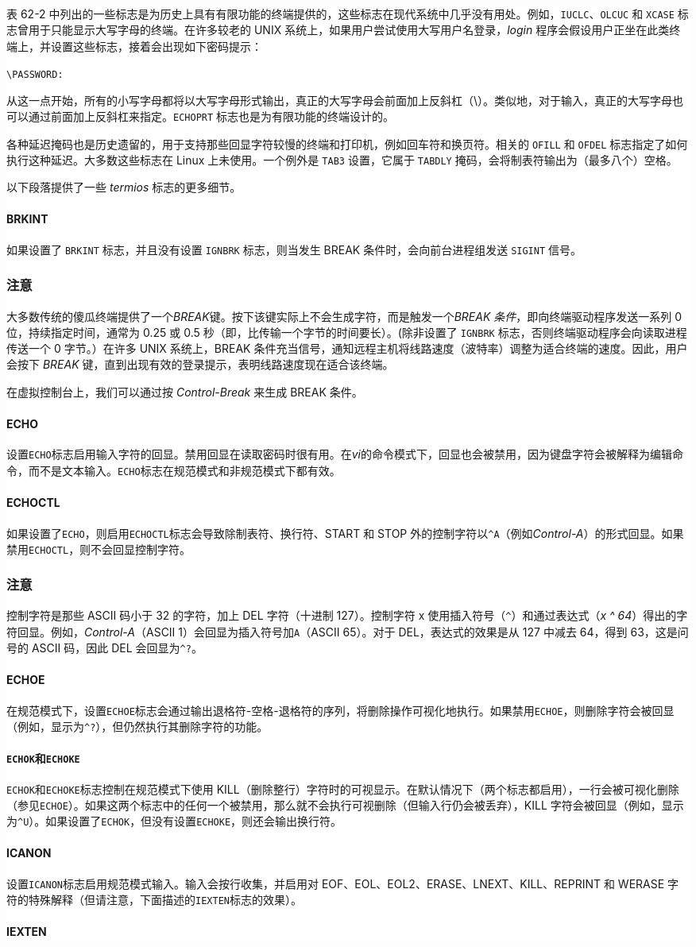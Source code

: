 表 62-2 中列出的一些标志是为历史上具有有限功能的终端提供的，这些标志在现代系统中几乎没有用处。例如，`IUCLC`、`OLCUC` 和 `XCASE` 标志曾用于只能显示大写字母的终端。在许多较老的 UNIX 系统上，如果用户尝试使用大写用户名登录，*login* 程序会假设用户正坐在此类终端上，并设置这些标志，接着会出现如下密码提示：

```
\PASSWORD:
```

从这一点开始，所有的小写字母都将以大写字母形式输出，真正的大写字母会前面加上反斜杠（\）。类似地，对于输入，真正的大写字母也可以通过前面加上反斜杠来指定。`ECHOPRT` 标志也是为有限功能的终端设计的。

各种延迟掩码也是历史遗留的，用于支持那些回显字符较慢的终端和打印机，例如回车符和换页符。相关的 `OFILL` 和 `OFDEL` 标志指定了如何执行这种延迟。大多数这些标志在 Linux 上未使用。一个例外是 `TAB3` 设置，它属于 `TABDLY` 掩码，会将制表符输出为（最多八个）空格。

以下段落提供了一些 *termios* 标志的更多细节。

#### BRKINT

如果设置了 `BRKINT` 标志，并且没有设置 `IGNBRK` 标志，则当发生 BREAK 条件时，会向前台进程组发送 `SIGINT` 信号。

### 注意

大多数传统的傻瓜终端提供了一个*BREAK*键。按下该键实际上不会生成字符，而是触发一个*BREAK 条件*，即向终端驱动程序发送一系列 0 位，持续指定时间，通常为 0.25 或 0.5 秒（即，比传输一个字节的时间要长）。(除非设置了 `IGNBRK` 标志，否则终端驱动程序会向读取进程传送一个 0 字节。）在许多 UNIX 系统上，BREAK 条件充当信号，通知远程主机将线路速度（波特率）调整为适合终端的速度。因此，用户会按下 *BREAK* 键，直到出现有效的登录提示，表明线路速度现在适合该终端。

在虚拟控制台上，我们可以通过按 *Control-Break* 来生成 BREAK 条件。

#### ECHO

设置`ECHO`标志启用输入字符的回显。禁用回显在读取密码时很有用。在*vi*的命令模式下，回显也会被禁用，因为键盘字符会被解释为编辑命令，而不是文本输入。`ECHO`标志在规范模式和非规范模式下都有效。

#### ECHOCTL

如果设置了`ECHO`，则启用`ECHOCTL`标志会导致除制表符、换行符、START 和 STOP 外的控制字符以`^A`（例如*Control-A*）的形式回显。如果禁用`ECHOCTL`，则不会回显控制字符。

### 注意

控制字符是那些 ASCII 码小于 32 的字符，加上 DEL 字符（十进制 127）。控制字符 x 使用插入符号（`^`）和通过表达式（*x ^ 64*）得出的字符回显。例如，*Control-A*（ASCII 1）会回显为插入符号加`A`（ASCII 65）。对于 DEL，表达式的效果是从 127 中减去 64，得到 63，这是问号的 ASCII 码，因此 DEL 会回显为`^?`。

#### ECHOE

在规范模式下，设置`ECHOE`标志会通过输出退格符-空格-退格符的序列，将删除操作可视化地执行。如果禁用`ECHOE`，则删除字符会被回显（例如，显示为`^?`），但仍然执行其删除字符的功能。

#### `ECHOK`和`ECHOKE`

`ECHOK`和`ECHOKE`标志控制在规范模式下使用 KILL（删除整行）字符时的可视显示。在默认情况下（两个标志都启用），一行会被可视化删除（参见`ECHOE`）。如果这两个标志中的任何一个被禁用，那么就不会执行可视删除（但输入行仍会被丢弃），KILL 字符会被回显（例如，显示为`^U`）。如果设置了`ECHOK`，但没有设置`ECHOKE`，则还会输出换行符。

#### ICANON

设置`ICANON`标志启用规范模式输入。输入会按行收集，并启用对 EOF、EOL、EOL2、ERASE、LNEXT、KILL、REPRINT 和 WERASE 字符的特殊解释（但请注意，下面描述的`IEXTEN`标志的效果）。

#### IEXTEN

